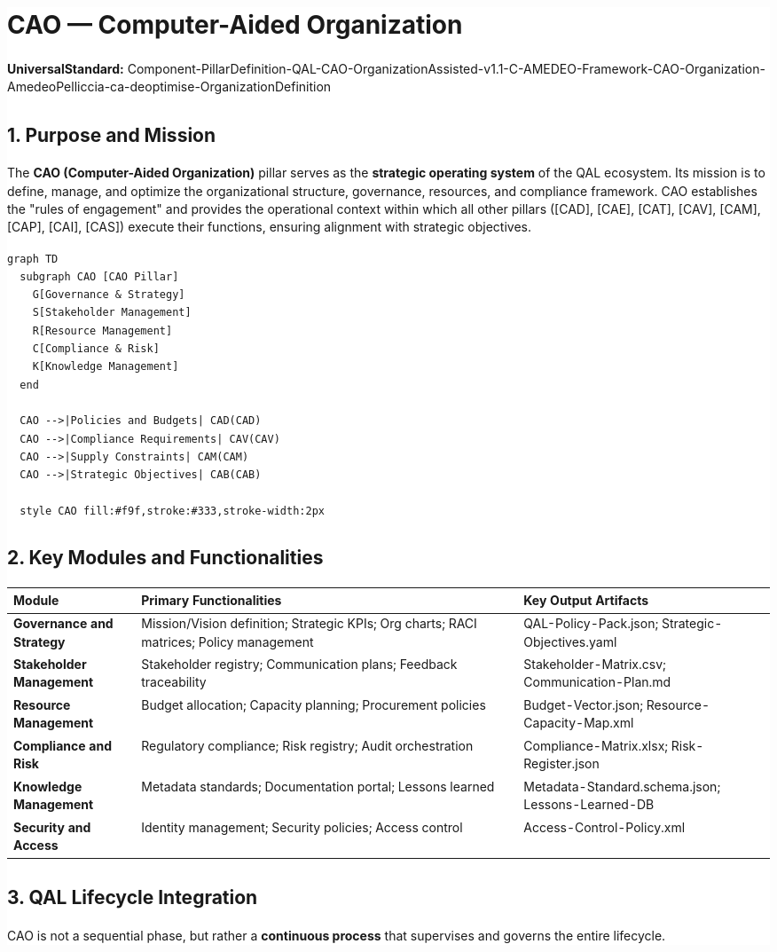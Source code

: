 # CAO — Computer-Aided Organization

**UniversalStandard:** Component-PillarDefinition-QAL-CAO-OrganizationAssisted-v1.1-C-AMEDEO-Framework-CAO-Organization-AmedeoPelliccia-ca-deoptimise-OrganizationDefinition

## 1. Purpose and Mission

The **CAO (Computer-Aided Organization)** pillar serves as the **strategic operating system** of the QAL ecosystem. Its mission is to define, manage, and optimize the organizational structure, governance, resources, and compliance framework. CAO establishes the "rules of engagement" and provides the operational context within which all other pillars ([CAD], [CAE], [CAT], [CAV], [CAM], [CAP], [CAI], [CAS]) execute their functions, ensuring alignment with strategic objectives.

```mermaid
graph TD
  subgraph CAO [CAO Pillar]
    G[Governance & Strategy]
    S[Stakeholder Management]
    R[Resource Management]
    C[Compliance & Risk]
    K[Knowledge Management]
  end

  CAO -->|Policies and Budgets| CAD(CAD)
  CAO -->|Compliance Requirements| CAV(CAV)
  CAO -->|Supply Constraints| CAM(CAM)
  CAO -->|Strategic Objectives| CAB(CAB)

  style CAO fill:#f9f,stroke:#333,stroke-width:2px
```

## 2. Key Modules and Functionalities

| Module | Primary Functionalities | Key Output Artifacts |
| :-- | :-- | :-- |
| **Governance and Strategy** | Mission/Vision definition; Strategic KPIs; Org charts; RACI matrices; Policy management | QAL-Policy-Pack.json; Strategic-Objectives.yaml |
| **Stakeholder Management** | Stakeholder registry; Communication plans; Feedback traceability | Stakeholder-Matrix.csv; Communication-Plan.md |
| **Resource Management** | Budget allocation; Capacity planning; Procurement policies | Budget-Vector.json; Resource-Capacity-Map.xml |
| **Compliance and Risk** | Regulatory compliance; Risk registry; Audit orchestration | Compliance-Matrix.xlsx; Risk-Register.json |
| **Knowledge Management** | Metadata standards; Documentation portal; Lessons learned | Metadata-Standard.schema.json; Lessons-Learned-DB |
| **Security and Access** | Identity management; Security policies; Access control | Access-Control-Policy.xml |

## 3. QAL Lifecycle Integration

CAO is not a sequential phase, but rather a **continuous process** that supervises and governs the entire lifecycle.
